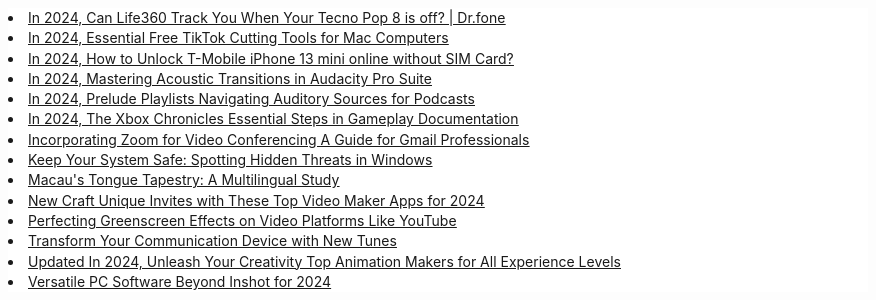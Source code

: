 <li><a href="https://review-topics.techidaily.com/in-2024-can-life360-track-you-when-your-tecno-pop-8-is-off-drfone-by-drfone-virtual-android/"><u>In 2024, Can Life360 Track You When Your Tecno Pop 8 is off? | Dr.fone</u></a></li>
<li><a href="https://tiktok-clips.techidaily.com/in-2024-essential-free-tiktok-cutting-tools-for-mac-computers/"><u>In 2024, Essential Free TikTok Cutting Tools for Mac Computers</u></a></li>
<li><a href="https://sim-unlock.techidaily.com/in-2024-how-to-unlock-t-mobile-iphone-13-mini-online-without-sim-card-by-drfone-ios/"><u>In 2024, How to Unlock T-Mobile iPhone 13 mini online without SIM Card?</u></a></li>
<li><a href="https://extra-skills.techidaily.com/in-2024-mastering-acoustic-transitions-in-audacity-pro-suite/"><u>In 2024, Mastering Acoustic Transitions in Audacity Pro Suite</u></a></li>
<li><a href="https://extra-skills.techidaily.com/in-2024-prelude-playlists-navigating-auditory-sources-for-podcasts/"><u>In 2024, Prelude Playlists  Navigating Auditory Sources for Podcasts</u></a></li>
<li><a href="https://video-capture.techidaily.com/in-2024-the-xbox-chronicles-essential-steps-in-gameplay-documentation/"><u>In 2024, The Xbox Chronicles  Essential Steps in Gameplay Documentation</u></a></li>
<li><a href="https://extra-tips.techidaily.com/incorporating-zoom-for-video-conferencing-a-guide-for-gmail-professionals/"><u>Incorporating Zoom for Video Conferencing  A Guide for Gmail Professionals</u></a></li>
<li><a href="https://win11.techidaily.com/keep-your-system-safe-spotting-hidden-threats-in-windows/"><u>Keep Your System Safe: Spotting Hidden Threats in Windows</u></a></li>
<li><a href="https://mondly-stories.techidaily.com/macaus-tongue-tapestry-a-multilingual-study/"><u>Macau's Tongue Tapestry: A Multilingual Study</u></a></li>
<li><a href="https://ai-driven-video-production.techidaily.com/new-craft-unique-invites-with-these-top-video-maker-apps-for-2024/"><u>New Craft Unique Invites with These Top Video Maker Apps for 2024</u></a></li>
<li><a href="https://graphic-issues.techidaily.com/perfecting-greenscreen-effects-on-video-platforms-like-youtube/"><u>Perfecting Greenscreen Effects on Video Platforms Like YouTube</u></a></li>
<li><a href="https://fox-glue.techidaily.com/transform-your-communication-device-with-new-tunes/"><u>Transform Your Communication Device with New Tunes</u></a></li>
<li><a href="https://video-content-creator.techidaily.com/updated-in-2024-unleash-your-creativity-top-animation-makers-for-all-experience-levels/"><u>Updated In 2024, Unleash Your Creativity Top Animation Makers for All Experience Levels</u></a></li>
<li><a href="https://some-approaches.techidaily.com/versatile-pc-software-beyond-inshot-for-2024/"><u>Versatile PC Software Beyond Inshot for 2024</u></a></li>
</ul></div>
